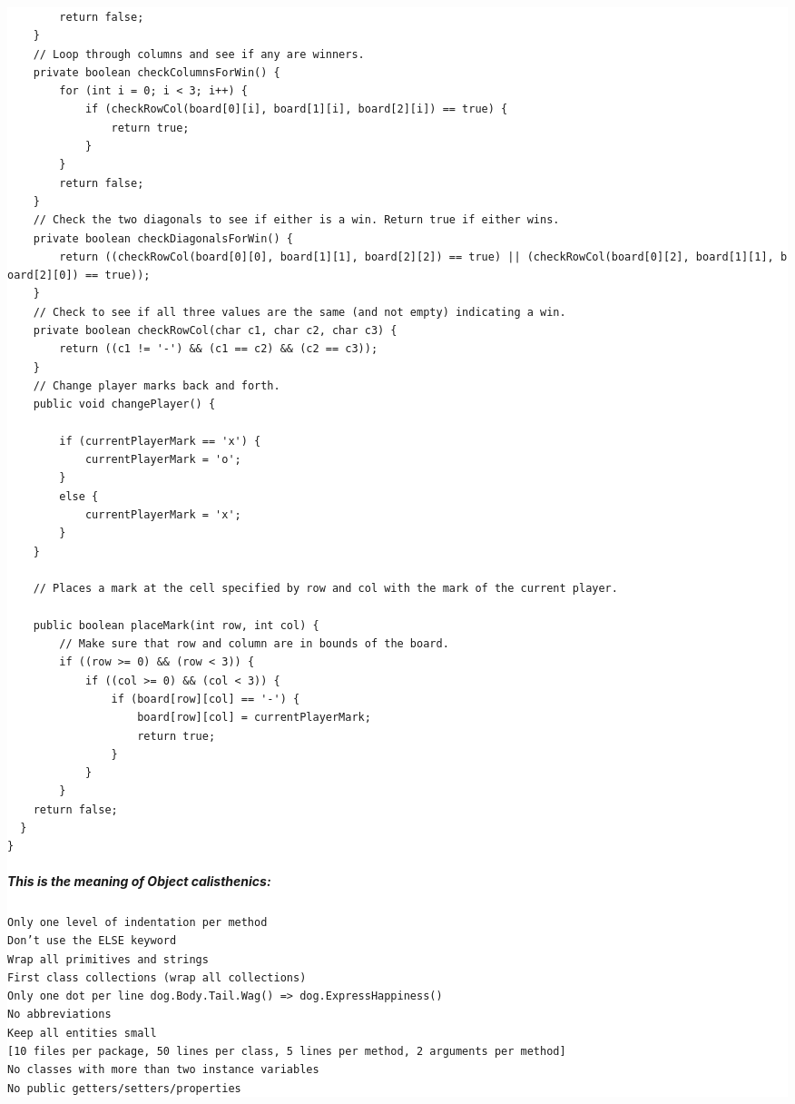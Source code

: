 ```
        return false;
    }
    // Loop through columns and see if any are winners.
    private boolean checkColumnsForWin() {
        for (int i = 0; i < 3; i++) {
            if (checkRowCol(board[0][i], board[1][i], board[2][i]) == true) {
                return true;
            }
        }
        return false;
    }
    // Check the two diagonals to see if either is a win. Return true if either wins.
    private boolean checkDiagonalsForWin() {
        return ((checkRowCol(board[0][0], board[1][1], board[2][2]) == true) || (checkRowCol(board[0][2], board[1][1], board[2][0]) == true));
    }
    // Check to see if all three values are the same (and not empty) indicating a win.
    private boolean checkRowCol(char c1, char c2, char c3) {
        return ((c1 != '-') && (c1 == c2) && (c2 == c3));
    }
    // Change player marks back and forth.
    public void changePlayer() {

        if (currentPlayerMark == 'x') {
            currentPlayerMark = 'o';
        }
        else {
            currentPlayerMark = 'x';
        }
    }

    // Places a mark at the cell specified by row and col with the mark of the current player.

    public boolean placeMark(int row, int col) {
        // Make sure that row and column are in bounds of the board.
        if ((row >= 0) && (row < 3)) {
            if ((col >= 0) && (col < 3)) {
                if (board[row][col] == '-') {
                    board[row][col] = currentPlayerMark;
                    return true;
                }
            }
        }
    return false;
  }
}
```

##### This is the meaning of Object calisthenics:
```
Only one level of indentation per method
Don’t use the ELSE keyword
Wrap all primitives and strings
First class collections (wrap all collections)
Only one dot per line dog.Body.Tail.Wag() => dog.ExpressHappiness()
No abbreviations
Keep all entities small
[10 files per package, 50 lines per class, 5 lines per method, 2 arguments per method]
No classes with more than two instance variables
No public getters/setters/properties
```
